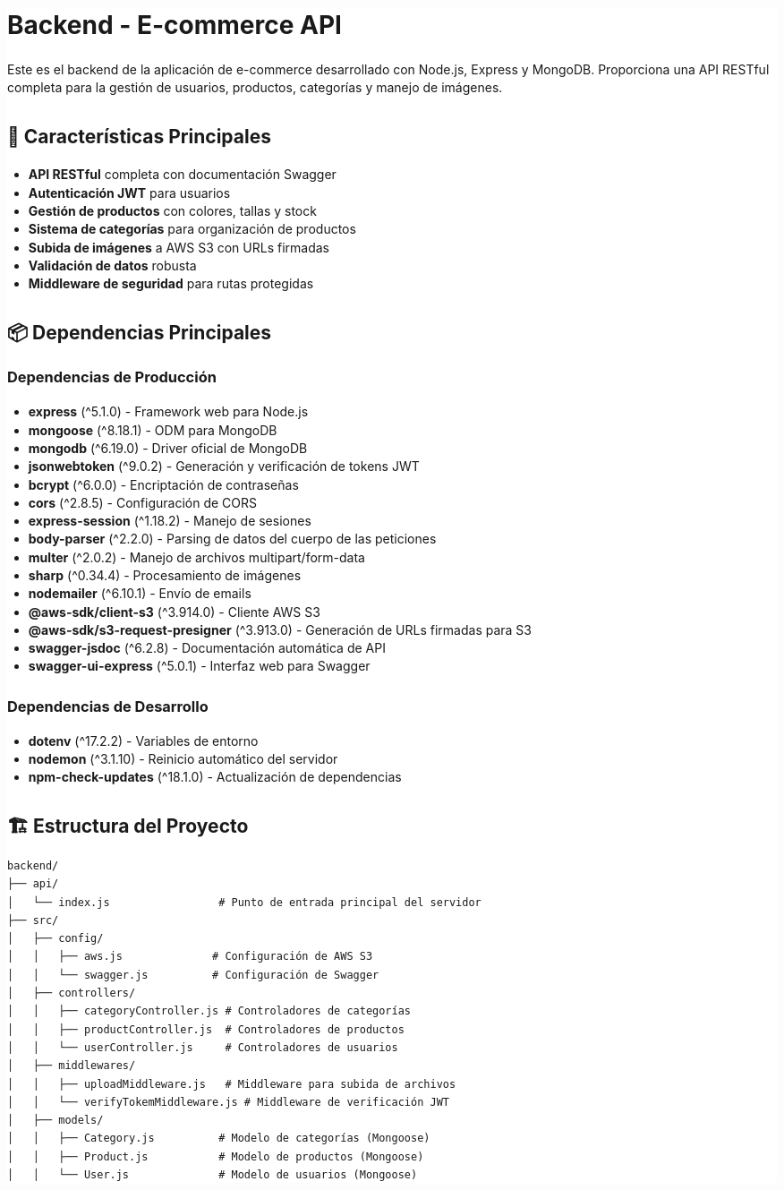 # Backend - E-commerce API

Este es el backend de la aplicación de e-commerce desarrollado con Node.js, Express y MongoDB. Proporciona una API RESTful completa para la gestión de usuarios, productos, categorías y manejo de imágenes.

## 🚀 Características Principales

- **API RESTful** completa con documentación Swagger
- **Autenticación JWT** para usuarios
- **Gestión de productos** con colores, tallas y stock
- **Sistema de categorías** para organización de productos
- **Subida de imágenes** a AWS S3 con URLs firmadas
- **Validación de datos** robusta
- **Middleware de seguridad** para rutas protegidas

## 📦 Dependencias Principales

### Dependencias de Producción
- **express** (^5.1.0) - Framework web para Node.js
- **mongoose** (^8.18.1) - ODM para MongoDB
- **mongodb** (^6.19.0) - Driver oficial de MongoDB
- **jsonwebtoken** (^9.0.2) - Generación y verificación de tokens JWT
- **bcrypt** (^6.0.0) - Encriptación de contraseñas
- **cors** (^2.8.5) - Configuración de CORS
- **express-session** (^1.18.2) - Manejo de sesiones
- **body-parser** (^2.2.0) - Parsing de datos del cuerpo de las peticiones
- **multer** (^2.0.2) - Manejo de archivos multipart/form-data
- **sharp** (^0.34.4) - Procesamiento de imágenes
- **nodemailer** (^6.10.1) - Envío de emails
- **@aws-sdk/client-s3** (^3.914.0) - Cliente AWS S3
- **@aws-sdk/s3-request-presigner** (^3.913.0) - Generación de URLs firmadas para S3
- **swagger-jsdoc** (^6.2.8) - Documentación automática de API
- **swagger-ui-express** (^5.0.1) - Interfaz web para Swagger

### Dependencias de Desarrollo
- **dotenv** (^17.2.2) - Variables de entorno
- **nodemon** (^3.1.10) - Reinicio automático del servidor
- **npm-check-updates** (^18.1.0) - Actualización de dependencias

## 🏗️ Estructura del Proyecto

```
backend/
├── api/
│   └── index.js                 # Punto de entrada principal del servidor
├── src/
│   ├── config/
│   │   ├── aws.js              # Configuración de AWS S3
│   │   └── swagger.js          # Configuración de Swagger
│   ├── controllers/
│   │   ├── categoryController.js # Controladores de categorías
│   │   ├── productController.js  # Controladores de productos
│   │   └── userController.js     # Controladores de usuarios
│   ├── middlewares/
│   │   ├── uploadMiddleware.js   # Middleware para subida de archivos
│   │   └── verifyTokemMiddleware.js # Middleware de verificación JWT
│   ├── models/
│   │   ├── Category.js          # Modelo de categorías (Mongoose)
│   │   ├── Product.js           # Modelo de productos (Mongoose)
│   │   └── User.js              # Modelo de usuarios (Mongoose)
```